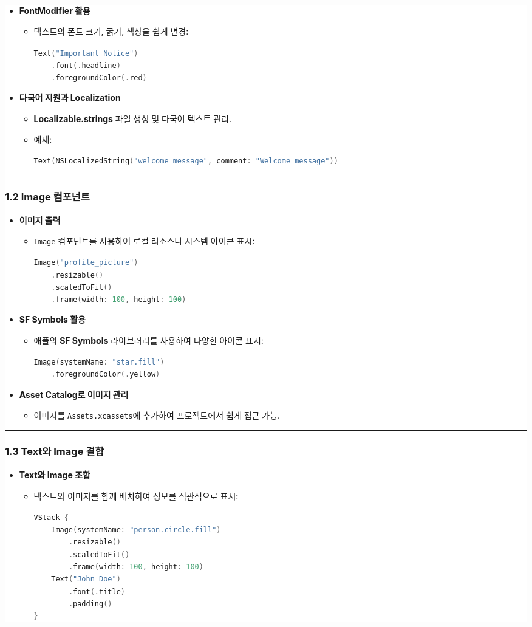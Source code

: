 - **FontModifier 활용**
    - 텍스트의 폰트 크기, 굵기, 색상을 쉽게 변경:
        
        ```swift
        Text("Important Notice")
            .font(.headline)
            .foregroundColor(.red)
        ```
        
- **다국어 지원과 Localization**
    - **Localizable.strings** 파일 생성 및 다국어 텍스트 관리.
    - 예제:
        
        ```swift
        Text(NSLocalizedString("welcome_message", comment: "Welcome message"))
        ```
        

---

### **1.2 Image 컴포넌트**

- **이미지 출력**
    - `Image` 컴포넌트를 사용하여 로컬 리소스나 시스템 아이콘 표시:
        
        ```swift
        Image("profile_picture")
            .resizable()
            .scaledToFit()
            .frame(width: 100, height: 100)
        ```
        
- **SF Symbols 활용**
    - 애플의 **SF Symbols** 라이브러리를 사용하여 다양한 아이콘 표시:
        
        ```swift
        Image(systemName: "star.fill")
            .foregroundColor(.yellow)
        ```
        
- **Asset Catalog로 이미지 관리**
    - 이미지를 `Assets.xcassets`에 추가하여 프로젝트에서 쉽게 접근 가능.

---

### **1.3 Text와 Image 결합**

- **Text와 Image 조합**
    - 텍스트와 이미지를 함께 배치하여 정보를 직관적으로 표시:
        
        ```swift
        VStack {
            Image(systemName: "person.circle.fill")
                .resizable()
                .scaledToFit()
                .frame(width: 100, height: 100)
            Text("John Doe")
                .font(.title)
                .padding()
        }
        